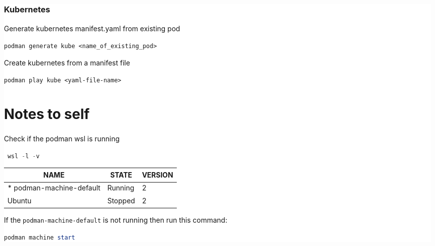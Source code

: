 ### Kubernetes
Generate kubernetes manifest.yaml from existing pod
```shell
podman generate kube <name_of_existing_pod>
```

Create kubernetes from a manifest file
```shell
podman play kube <yaml-file-name>
```

# Notes to self
Check if the podman wsl is running
```powershell
 wsl -l -v
 ```
|NAME|STATE|VERSION|
|---|-|-|
|* podman-machine-default|Running|2|
|Ubuntu|Stopped|2|


If the `podman-machine-default` is not running then run this command:
```powershell
podman machine start 
```
